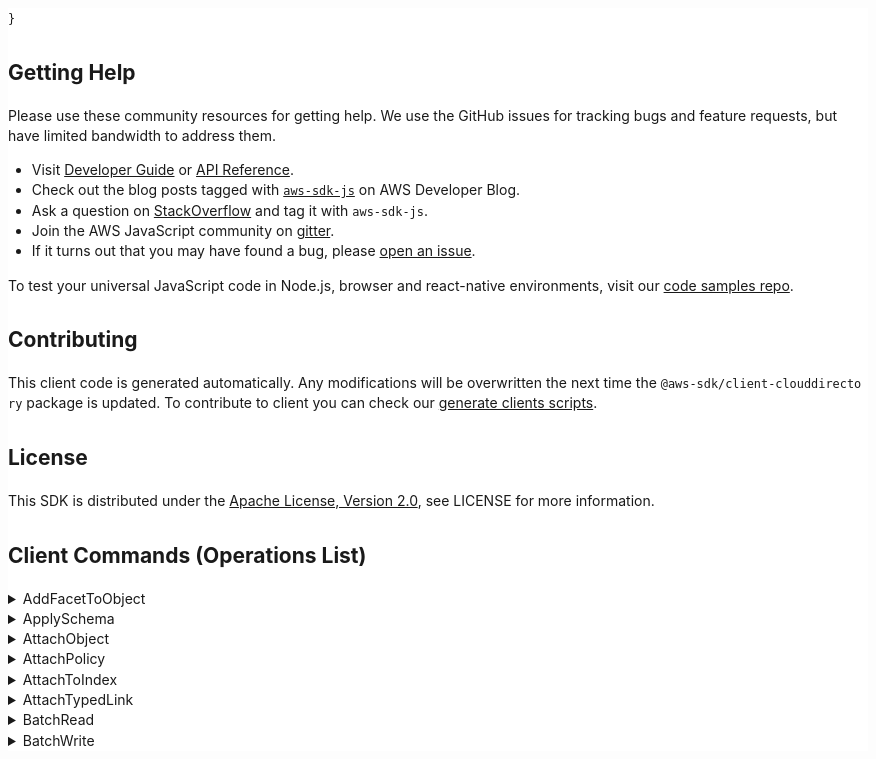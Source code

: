 ```js
}
```

## Getting Help

Please use these community resources for getting help.
We use the GitHub issues for tracking bugs and feature requests, but have limited bandwidth to address them.

- Visit [Developer Guide](https://docs.aws.amazon.com/sdk-for-javascript/v3/developer-guide/welcome.html)
  or [API Reference](https://docs.aws.amazon.com/AWSJavaScriptSDK/v3/latest/index.html).
- Check out the blog posts tagged with [`aws-sdk-js`](https://aws.amazon.com/blogs/developer/tag/aws-sdk-js/)
  on AWS Developer Blog.
- Ask a question on [StackOverflow](https://stackoverflow.com/questions/tagged/aws-sdk-js) and tag it with `aws-sdk-js`.
- Join the AWS JavaScript community on [gitter](https://gitter.im/aws/aws-sdk-js-v3).
- If it turns out that you may have found a bug, please [open an issue](https://github.com/aws/aws-sdk-js-v3/issues/new/choose).

To test your universal JavaScript code in Node.js, browser and react-native environments,
visit our [code samples repo](https://github.com/aws-samples/aws-sdk-js-tests).

## Contributing

This client code is generated automatically. Any modifications will be overwritten the next time the `@aws-sdk/client-clouddirectory` package is updated.
To contribute to client you can check our [generate clients scripts](https://github.com/aws/aws-sdk-js-v3/tree/main/scripts/generate-clients).

## License

This SDK is distributed under the
[Apache License, Version 2.0](http://www.apache.org/licenses/LICENSE-2.0),
see LICENSE for more information.

## Client Commands (Operations List)

<details><summary>
AddFacetToObject
</summary></details>
<details><summary>
ApplySchema
</summary></details>
<details><summary>
AttachObject
</summary></details>
<details><summary>
AttachPolicy
</summary></details>
<details><summary>
AttachToIndex
</summary></details>
<details><summary>
AttachTypedLink
</summary></details>
<details><summary>
BatchRead
</summary></details>
<details><summary>
BatchWrite
</summary></details>
